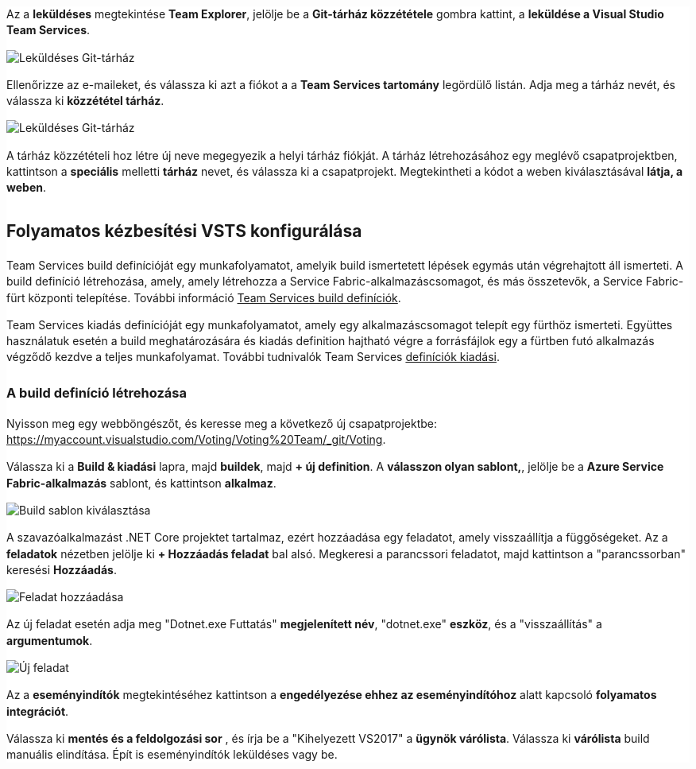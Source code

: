 Az a **leküldéses** megtekintése **Team Explorer**, jelölje be a **Git-tárház közzététele** gombra kattint, a **leküldése a Visual Studio Team Services**.

![Leküldéses Git-tárház][push-git-repo]

Ellenőrizze az e-maileket, és válassza ki azt a fiókot a a **Team Services tartomány** legördülő listán. Adja meg a tárház nevét, és válassza ki **közzététel tárház**.

![Leküldéses Git-tárház][publish-code]

A tárház közzétételi hoz létre új neve megegyezik a helyi tárház fiókját. A tárház létrehozásához egy meglévő csapatprojektben, kattintson a **speciális** melletti **tárház** nevet, és válassza ki a csapatprojekt. Megtekintheti a kódot a weben kiválasztásával **látja, a weben**.

## <a name="configure-continuous-delivery-with-vsts"></a>Folyamatos kézbesítési VSTS konfigurálása
Team Services build definícióját egy munkafolyamatot, amelyik build ismertetett lépések egymás után végrehajtott áll ismerteti. A build definíció létrehozása, amely, amely létrehozza a Service Fabric-alkalmazáscsomagot, és más összetevők, a Service Fabric-fürt központi telepítése. További információ [Team Services build definíciók](https://www.visualstudio.com/docs/build/define/create). 

Team Services kiadás definícióját egy munkafolyamatot, amely egy alkalmazáscsomagot telepít egy fürthöz ismerteti. Együttes használatuk esetén a build meghatározására és kiadás definition hajtható végre a forrásfájlok egy a fürtben futó alkalmazás végződő kezdve a teljes munkafolyamat. További tudnivalók Team Services [definíciók kiadási](https://www.visualstudio.com/docs/release/author-release-definition/more-release-definition).

### <a name="create-a-build-definition"></a>A build definíció létrehozása
Nyisson meg egy webböngészőt, és keresse meg a következő új csapatprojektbe: https://myaccount.visualstudio.com/Voting/Voting%20Team/_git/Voting. 

Válassza ki a **Build & kiadási** lapra, majd **buildek**, majd **+ új definition**.  A **válasszon olyan sablont,**, jelölje be a **Azure Service Fabric-alkalmazás** sablont, és kattintson **alkalmaz**. 

![Build sablon kiválasztása][select-build-template] 

A szavazóalkalmazást .NET Core projektet tartalmaz, ezért hozzáadása egy feladatot, amely visszaállítja a függőségeket. Az a **feladatok** nézetben jelölje ki **+ Hozzáadás feladat** bal alsó. Megkeresi a parancssori feladatot, majd kattintson a "parancssorban" keresési **Hozzáadás**. 

![Feladat hozzáadása][add-task] 

Az új feladat esetén adja meg "Dotnet.exe Futtatás" **megjelenített név**, "dotnet.exe" **eszköz**, és a "visszaállítás" a **argumentumok**. 

![Új feladat][new-task] 

Az a **eseményindítók** megtekintéséhez kattintson a **engedélyezése ehhez az eseményindítóhoz** alatt kapcsoló **folyamatos integrációt**. 

Válassza ki **mentés és a feldolgozási sor** , és írja be a "Kihelyezett VS2017" a **ügynök várólista**. Válassza ki **várólista** build manuális elindítása.  Épít is eseményindítók leküldéses vagy be.


[publish-app-profile]: ./media/service-fabric-tutorial-deploy-app-with-cicd-vsts/PublishAppProfile.png
[push-git-repo]: ./media/service-fabric-tutorial-deploy-app-with-cicd-vsts/PublishGitRepo.png
[publish-code]: ./media/service-fabric-tutorial-deploy-app-with-cicd-vsts/PublishCode.png
[select-build-template]: ./media/service-fabric-tutorial-deploy-app-with-cicd-vsts/SelectBuildTemplate.png
[add-task]: ./media/service-fabric-tutorial-deploy-app-with-cicd-vsts/AddTask.png
[new-task]: ./media/service-fabric-tutorial-deploy-app-with-cicd-vsts/NewTask.png
[set-continuous-integration]: ./media/service-fabric-tutorial-deploy-app-with-cicd-vsts/SetContinuousIntegration.png
[add-cluster-connection]: ./media/service-fabric-tutorial-deploy-app-with-cicd-vsts/AddClusterConnection.png
[sfx1]: ./media/service-fabric-tutorial-deploy-app-with-cicd-vsts/SFX1.png
[sfx2]: ./media/service-fabric-tutorial-deploy-app-with-cicd-vsts/SFX2.png
[sfx3]: ./media/service-fabric-tutorial-deploy-app-with-cicd-vsts/SFX3.png
[pending]: ./media/service-fabric-tutorial-deploy-app-with-cicd-vsts/Pending.png
[changes]: ./media/service-fabric-tutorial-deploy-app-with-cicd-vsts/Changes.png
[unpublished-changes]: ./media/service-fabric-tutorial-deploy-app-with-cicd-vsts/UnpublishedChanges.png
[push]: ./media/service-fabric-tutorial-deploy-app-with-cicd-vsts/Push.png
[continuous-delivery-with-VSTS]: ./media/service-fabric-tutorial-deploy-app-with-cicd-vsts/VSTS-Dialog.png
[new-service-endpoint]: ./media/service-fabric-tutorial-deploy-app-with-cicd-vsts/NewServiceEndpoint.png
[new-service-endpoint-dialog]: ./media/service-fabric-tutorial-deploy-app-with-cicd-vsts/NewServiceEndpointDialog.png
[run-on-agent]: ./media/service-fabric-tutorial-deploy-app-with-cicd-vsts/RunOnAgent.png